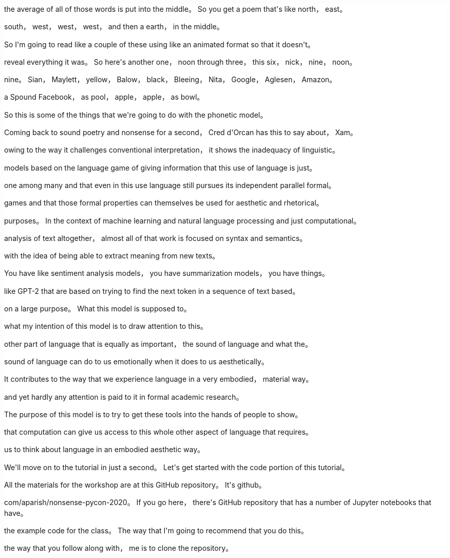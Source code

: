  the average of all of those words is put into the middle。 So you get a poem that's like north， east。

 south， west， west， west， and then a earth， in the middle。

 So I'm going to read like a couple of these using like an animated format so that it doesn't。

 reveal everything it was。 So here's another one， noon through three， this six， nick， nine， noon。

 nine。 Sian， Maylett， yellow， Balow， black， Bleeing， Nita， Google， Aglesen， Amazon。

 a Spound Facebook， as pool， apple， apple， as bowl。

 So this is some of the things that we're going to do with the phonetic model。

 Coming back to sound poetry and nonsense for a second， Cred d'Orcan has this to say about， Xam。

 owing to the way it challenges conventional interpretation， it shows the inadequacy of linguistic。

 models based on the language game of giving information that this use of language is just。

 one among many and that even in this use language still pursues its independent parallel formal。

 games and that those formal properties can themselves be used for aesthetic and rhetorical。

 purposes。 In the context of machine learning and natural language processing and just computational。

 analysis of text altogether， almost all of that work is focused on syntax and semantics。

 with the idea of being able to extract meaning from new texts。

 You have like sentiment analysis models， you have summarization models， you have things。

 like GPT-2 that are based on trying to find the next token in a sequence of text based。

 on a large purpose。 What this model is supposed to。

 what my intention of this model is to draw attention to this。

 other part of language that is equally as important， the sound of language and what the。

 sound of language can do to us emotionally when it does to us aesthetically。

 It contributes to the way that we experience language in a very embodied， material way。

 and yet hardly any attention is paid to it in formal academic research。

 The purpose of this model is to try to get these tools into the hands of people to show。

 that computation can give us access to this whole other aspect of language that requires。

 us to think about language in an embodied aesthetic way。

 We'll move on to the tutorial in just a second。 Let's get started with the code portion of this tutorial。

 All the materials for the workshop are at this GitHub repository。 It's github。

com/aparish/nonsense-pycon-2020。 If you go here， there's GitHub repository that has a number of Jupyter notebooks that have。

 the example code for the class。 The way that I'm going to recommend that you do this。

 the way that you follow along with， me is to clone the repository。
